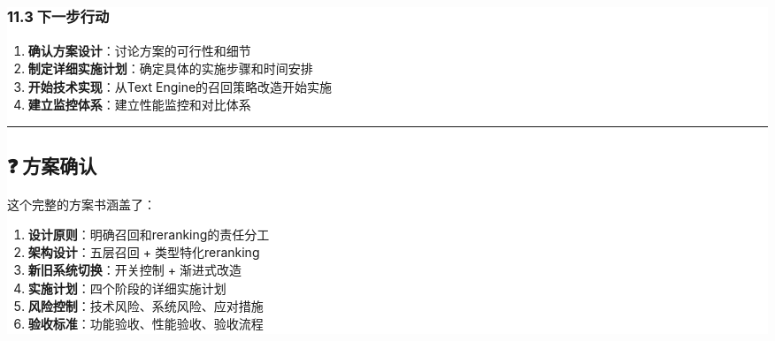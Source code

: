### **11.3 下一步行动**

1. **确认方案设计**：讨论方案的可行性和细节
2. **制定详细实施计划**：确定具体的实施步骤和时间安排
3. **开始技术实现**：从Text Engine的召回策略改造开始实施
4. **建立监控体系**：建立性能监控和对比体系

---

## ❓ **方案确认**

这个完整的方案书涵盖了：

1. **设计原则**：明确召回和reranking的责任分工
2. **架构设计**：五层召回 + 类型特化reranking
3. **新旧系统切换**：开关控制 + 渐进式改造
4. **实施计划**：四个阶段的详细实施计划
5. **风险控制**：技术风险、系统风险、应对措施
6. **验收标准**：功能验收、性能验收、验收流程

